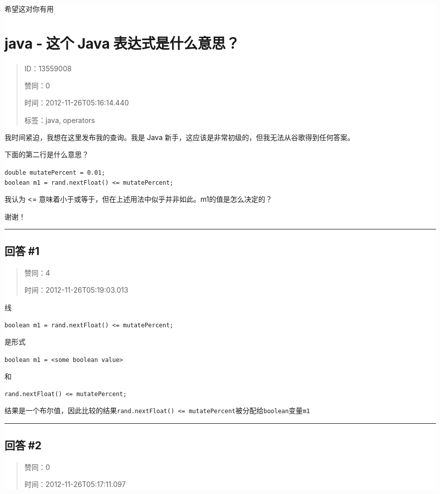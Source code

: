 希望这对你有用

# java - 这个 Java 表达式是什么意思？

> ID：13559008
> 
> 赞同：0
> 
> 时间：2012-11-26T05:16:14.440
> 
> 标签：java, operators

我时间紧迫，我想在这里发布我的查询。我是 Java 新手，这应该是非常初级的，但我无法从谷歌得到任何答案。

下面的第二行是什么意思？

```
double mutatePercent = 0.01;
boolean m1 = rand.nextFloat() <= mutatePercent; 
```

我认为 <= 意味着小于或等于，但在上述用法中似乎并非如此。m1的值是怎么决定的？

谢谢！

* * *

## 回答 #1

> 赞同：4
> 
> 时间：2012-11-26T05:19:03.013

线

```
boolean m1 = rand.nextFloat() <= mutatePercent; 
```

是形式

```
boolean m1 = <some boolean value> 
```

和

```
rand.nextFloat() <= mutatePercent; 
```

结果是一个布尔值，因此比较的结果`rand.nextFloat() <= mutatePercent`被分配给`boolean`变量`m1`

* * *

## 回答 #2

> 赞同：0
> 
> 时间：2012-11-26T05:17:11.097
